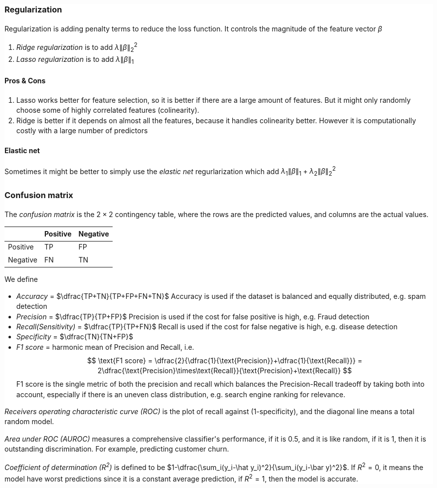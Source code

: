 ### Regularization
Regularization is adding penalty terms to reduce the loss function. It controls the magnitude of the feature vector $\beta$
1. *Ridge regularization* is to add $\lambda\|\beta\|_2^2$
2. *Lasso regularization* is to add $\lambda\|\beta\|_1$

#### Pros & Cons
1. Lasso works better for feature selection, so it is better if there are a large amount of features. But it might only randomly choose some of highly correlated features (colinearity).
2. Ridge is better if it depends on almost all the features, because it handles colinearity better. However it is computationally costly with a large number of predictors

#### Elastic net
Sometimes it might be better to simply use the *elastic net* regurlarization which add $\lambda_1\|\beta\|_1+\lambda_2\|\beta\|_2^2$

### Confusion matrix
The *confusion matrix* is the $2\times2$ contingency table, where the rows are the predicted values, and columns are the actual values.

||Positive|Negative|
|---|---|---|
|Positive|TP|FP|
|Negative|FN|TN|

We define
- *Accuracy* = $\dfrac{TP+TN}{TP+FP+FN+TN}$
Accuracy is used if the dataset is balanced and equally distributed, e.g. spam detection
- *Precision* = $\dfrac{TP}{TP+FP}$
Precision is used if the cost for false positive is high, e.g. Fraud detection
- *Recall(Sensitivity)* = $\dfrac{TP}{TP+FN}$
Recall is used if the cost for false negative is high, e.g. disease detection
- *Specificity* = $\dfrac{TN}{TN+FP}$
- *F1 score* = harmonic mean of Precision and Recall, i.e.
$$
\text{F1 score} = \dfrac{2}{\dfrac{1}{\text{Precision}}+\dfrac{1}{\text{Recall}}} = 2\dfrac{\text{Precision}\times\text{Recall}}{\text{Precision}+\text{Recall}}
$$
F1 score is the single metric of both the precision and recall which balances the Precision-Recall tradeoff by taking both into account, especially if there is an uneven class distribution, e.g. search engine ranking for relevance.

*Receivers operating characteristic curve (ROC)* is the plot of recall against (1-specificity), and the diagonal line means a total random model.

*Area under ROC (AUROC)* measures a comprehensive classifier's performance, if it is 0.5, and it is like random, if it is 1, then it is outstanding discrimination. For example, predicting customer churn.

*Coefficient of determination ($R^2$)* is defined to be $1-\dfrac{\sum_i(y_i-\hat y_i)^2}{\sum_i(y_i-\bar y)^2}$. If $R^2=0$, it means the model have worst predictions since it is a constant average prediction, if $R^2=1$, then the model is accurate.

